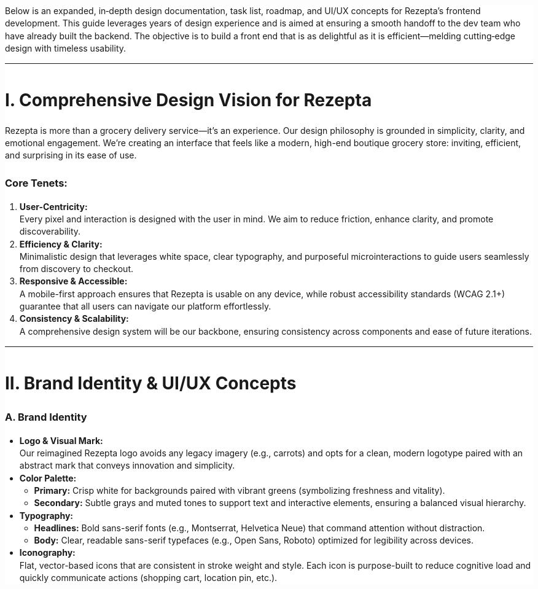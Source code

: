 Below is an expanded, in‐depth design documentation, task list, roadmap, and UI/UX concepts for Rezepta’s frontend development. This guide leverages years of design experience and is aimed at ensuring a smooth handoff to the dev team who have already built the backend. The objective is to build a front end that is as delightful as it is efficient—melding cutting‐edge design with timeless usability.

---

# **I. Comprehensive Design Vision for Rezepta**

Rezepta is more than a grocery delivery service—it’s an experience. Our design philosophy is grounded in simplicity, clarity, and emotional engagement. We’re creating an interface that feels like a modern, high-end boutique grocery store: inviting, efficient, and surprising in its ease of use.

### **Core Tenets:**

1. **User-Centricity:**  
   Every pixel and interaction is designed with the user in mind. We aim to reduce friction, enhance clarity, and promote discoverability.  
2. **Efficiency & Clarity:**  
   Minimalistic design that leverages white space, clear typography, and purposeful microinteractions to guide users seamlessly from discovery to checkout.  
3. **Responsive & Accessible:**  
   A mobile-first approach ensures that Rezepta is usable on any device, while robust accessibility standards (WCAG 2.1+) guarantee that all users can navigate our platform effortlessly.  
4. **Consistency & Scalability:**  
   A comprehensive design system will be our backbone, ensuring consistency across components and ease of future iterations.

---

# **II. Brand Identity & UI/UX Concepts**

### **A. Brand Identity**

- **Logo & Visual Mark:**  
  Our reimagined Rezepta logo avoids any legacy imagery (e.g., carrots) and opts for a clean, modern logotype paired with an abstract mark that conveys innovation and simplicity.  
- **Color Palette:**  
  - **Primary:** Crisp white for backgrounds paired with vibrant greens (symbolizing freshness and vitality).  
  - **Secondary:** Subtle grays and muted tones to support text and interactive elements, ensuring a balanced visual hierarchy.
- **Typography:**  
  - **Headlines:** Bold sans-serif fonts (e.g., Montserrat, Helvetica Neue) that command attention without distraction.  
  - **Body:** Clear, readable sans-serif typefaces (e.g., Open Sans, Roboto) optimized for legibility across devices.
- **Iconography:**  
  Flat, vector-based icons that are consistent in stroke weight and style. Each icon is purpose-built to reduce cognitive load and quickly communicate actions (shopping cart, location pin, etc.).
